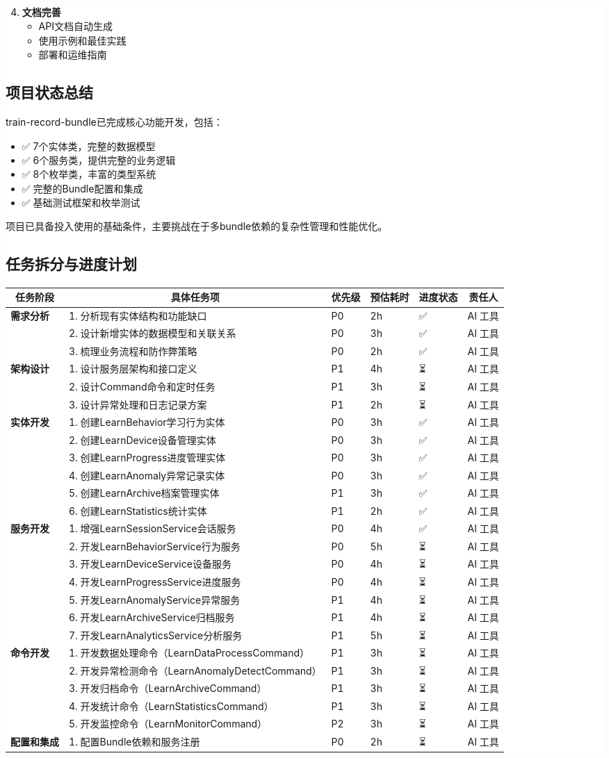 4. **文档完善**
   - API文档自动生成
   - 使用示例和最佳实践
   - 部署和运维指南

## 项目状态总结

train-record-bundle已完成核心功能开发，包括：
- ✅ 7个实体类，完整的数据模型
- ✅ 6个服务类，提供完整的业务逻辑
- ✅ 8个枚举类，丰富的类型系统
- ✅ 完整的Bundle配置和集成
- ✅ 基础测试框架和枚举测试

项目已具备投入使用的基础条件，主要挑战在于多bundle依赖的复杂性管理和性能优化。

## 任务拆分与进度计划

| 任务阶段 | 具体任务项 | 优先级 | 预估耗时 | 进度状态 | 责任人 |
|---------|-----------|--------|----------|----------|--------|
| **需求分析** | 1. 分析现有实体结构和功能缺口 | P0 | 2h | ✅ | AI 工具 |
| | 2. 设计新增实体的数据模型和关联关系 | P0 | 3h | ✅ | AI 工具 |
| | 3. 梳理业务流程和防作弊策略 | P0 | 2h | ✅ | AI 工具 |
| **架构设计** | 1. 设计服务层架构和接口定义 | P1 | 4h | ⏳ | AI 工具 |
| | 2. 设计Command命令和定时任务 | P1 | 3h | ⏳ | AI 工具 |
| | 3. 设计异常处理和日志记录方案 | P1 | 2h | ⏳ | AI 工具 |
| **实体开发** | 1. 创建LearnBehavior学习行为实体 | P0 | 3h | ✅ | AI 工具 |
| | 2. 创建LearnDevice设备管理实体 | P0 | 3h | ✅ | AI 工具 |
| | 3. 创建LearnProgress进度管理实体 | P0 | 3h | ✅ | AI 工具 |
| | 4. 创建LearnAnomaly异常记录实体 | P0 | 3h | ✅ | AI 工具 |
| | 5. 创建LearnArchive档案管理实体 | P1 | 3h | ✅ | AI 工具 |
| | 6. 创建LearnStatistics统计实体 | P1 | 2h | ✅ | AI 工具 |
| **服务开发** | 1. 增强LearnSessionService会话服务 | P0 | 4h | ✅ | AI 工具 |
| | 2. 开发LearnBehaviorService行为服务 | P0 | 5h | ⏳ | AI 工具 |
| | 3. 开发LearnDeviceService设备服务 | P0 | 4h | ⏳ | AI 工具 |
| | 4. 开发LearnProgressService进度服务 | P0 | 4h | ⏳ | AI 工具 |
| | 5. 开发LearnAnomalyService异常服务 | P1 | 4h | ⏳ | AI 工具 |
| | 6. 开发LearnArchiveService归档服务 | P1 | 4h | ⏳ | AI 工具 |
| | 7. 开发LearnAnalyticsService分析服务 | P1 | 5h | ⏳ | AI 工具 |
| **命令开发** | 1. 开发数据处理命令（LearnDataProcessCommand） | P1 | 3h | ⏳ | AI 工具 |
| | 2. 开发异常检测命令（LearnAnomalyDetectCommand） | P1 | 3h | ⏳ | AI 工具 |
| | 3. 开发归档命令（LearnArchiveCommand） | P1 | 3h | ⏳ | AI 工具 |
| | 4. 开发统计命令（LearnStatisticsCommand） | P1 | 3h | ⏳ | AI 工具 |
| | 5. 开发监控命令（LearnMonitorCommand） | P2 | 3h | ⏳ | AI 工具 |
| **配置和集成** | 1. 配置Bundle依赖和服务注册 | P0 | 2h | ⏳ | AI 工具 |